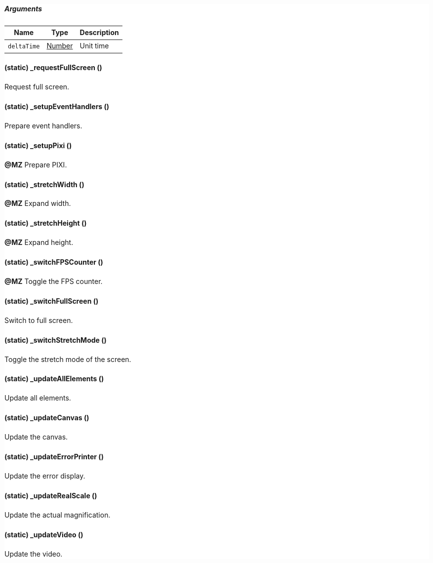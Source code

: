 ##### Arguments

| Name | Type | Description |
| --- | --- | --- |
| `deltaTime` | [Number](Number.md) | Unit time |


#### (static) _requestFullScreen ()
Request full screen.


#### (static) _setupEventHandlers ()
Prepare event handlers.


#### (static) _setupPixi ()
**@MZ** Prepare PIXI.


#### (static) _stretchWidth ()
**@MZ** Expand width.


#### (static) _stretchHeight ()
**@MZ** Expand height.


#### (static) _switchFPSCounter ()
**@MZ** Toggle the FPS counter.


#### (static) _switchFullScreen ()
Switch to full screen.


#### (static) _switchStretchMode ()
Toggle the stretch mode of the screen.


#### (static) _updateAllElements ()
Update all elements.


#### (static) _updateCanvas ()
Update the canvas.


#### (static) _updateErrorPrinter ()
Update the error display.


#### (static) _updateRealScale ()
Update the actual magnification.


#### (static) _updateVideo ()
Update the video.
